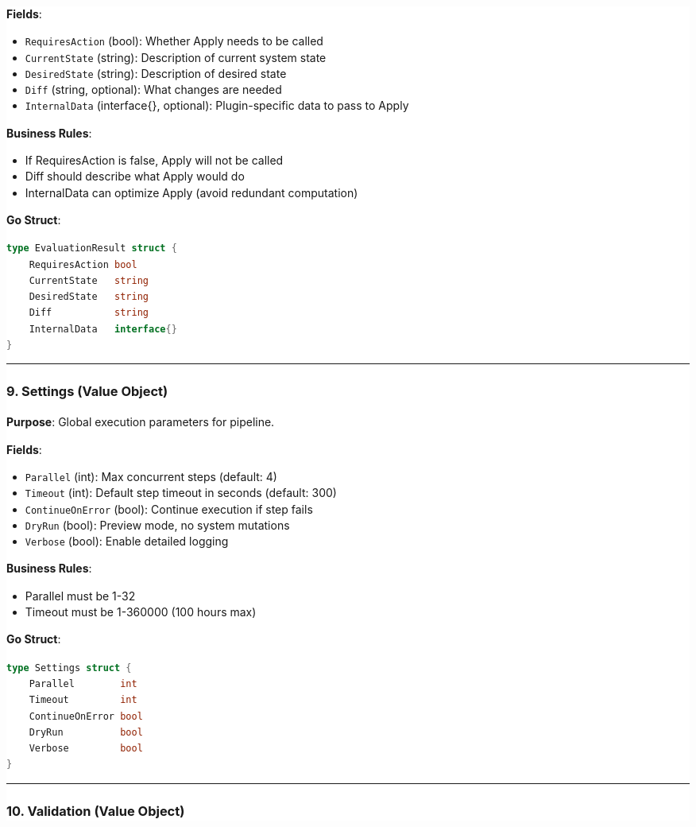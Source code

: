 **Fields**:
- `RequiresAction` (bool): Whether Apply needs to be called
- `CurrentState` (string): Description of current system state
- `DesiredState` (string): Description of desired state
- `Diff` (string, optional): What changes are needed
- `InternalData` (interface{}, optional): Plugin-specific data to pass to Apply

**Business Rules**:
- If RequiresAction is false, Apply will not be called
- Diff should describe what Apply would do
- InternalData can optimize Apply (avoid redundant computation)

**Go Struct**:
```go
type EvaluationResult struct {
    RequiresAction bool
    CurrentState   string
    DesiredState   string
    Diff           string
    InternalData   interface{}
}
```

---

### 9. Settings (Value Object)

**Purpose**: Global execution parameters for pipeline.

**Fields**:
- `Parallel` (int): Max concurrent steps (default: 4)
- `Timeout` (int): Default step timeout in seconds (default: 300)
- `ContinueOnError` (bool): Continue execution if step fails
- `DryRun` (bool): Preview mode, no system mutations
- `Verbose` (bool): Enable detailed logging

**Business Rules**:
- Parallel must be 1-32
- Timeout must be 1-360000 (100 hours max)

**Go Struct**:
```go
type Settings struct {
    Parallel        int
    Timeout         int
    ContinueOnError bool
    DryRun          bool
    Verbose         bool
}
```

---

### 10. Validation (Value Object)

